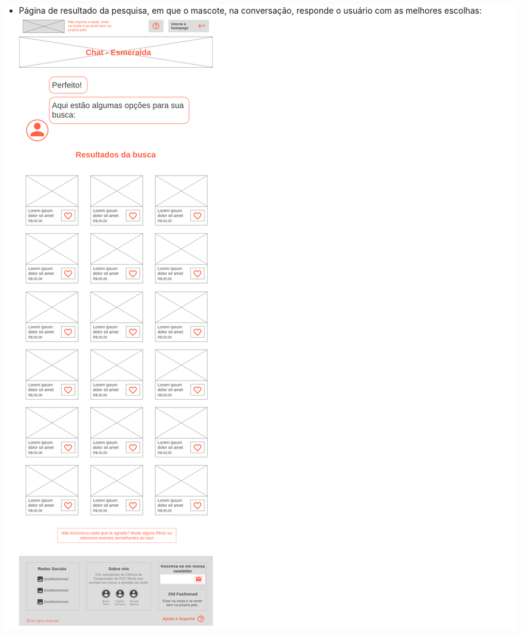 
 - Página de resultado da pesquisa, em que o mascote, na conversação, responde o usuário com as melhores escolhas:
 ![Wireframe](images/teste-resultado.png)

